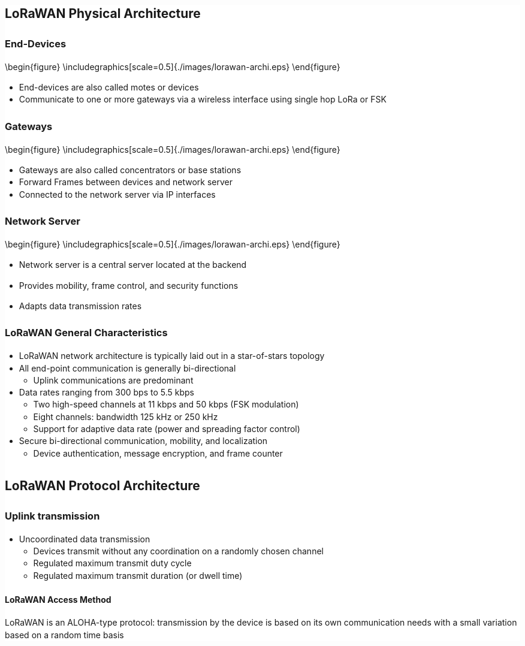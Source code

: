 ## LoRaWAN Physical Architecture

### End-Devices
\begin{figure}
\includegraphics[scale=0.5]{./images/lorawan-archi.eps}
\end{figure}

- End-devices are also called motes or devices
- Communicate to one or more gateways via a wireless interface using single hop LoRa or FSK

### Gateways
\begin{figure}
\includegraphics[scale=0.5]{./images/lorawan-archi.eps}
\end{figure}
- Gateways are also called concentrators or base stations
- Forward Frames between devices and network server
- Connected to the network server via IP interfaces

### Network Server
\begin{figure}
\includegraphics[scale=0.5]{./images/lorawan-archi.eps}
\end{figure}
- Network server is a central server located at the backend

- Provides mobility, frame control, and security functions

- Adapts data transmission rates


### LoRaWAN General Characteristics
- LoRaWAN network architecture is typically laid out in a star-of-stars topology
- All end-point communication is generally bi-directional
    - Uplink communications are predominant
- Data rates ranging from 300 bps to 5.5 kbps
    - Two high-speed channels at 11 kbps and 50 kbps (FSK modulation)
    - Eight channels: bandwidth 125 kHz or 250 kHz
    - Support for adaptive data rate (power and spreading factor control)
- Secure bi-directional communication, mobility, and localization
    - Device authentication, message encryption, and frame counter

## LoRaWAN Protocol Architecture
### Uplink transmission
- Uncoordinated data transmission
    - Devices transmit without any coordination on a randomly chosen channel
    - Regulated maximum transmit duty cycle
    - Regulated maximum transmit duration (or dwell time)

#### LoRaWAN Access Method
LoRaWAN is an ALOHA-type protocol: transmission by the device is based on its own communication needs with a small variation based on a random time basis
